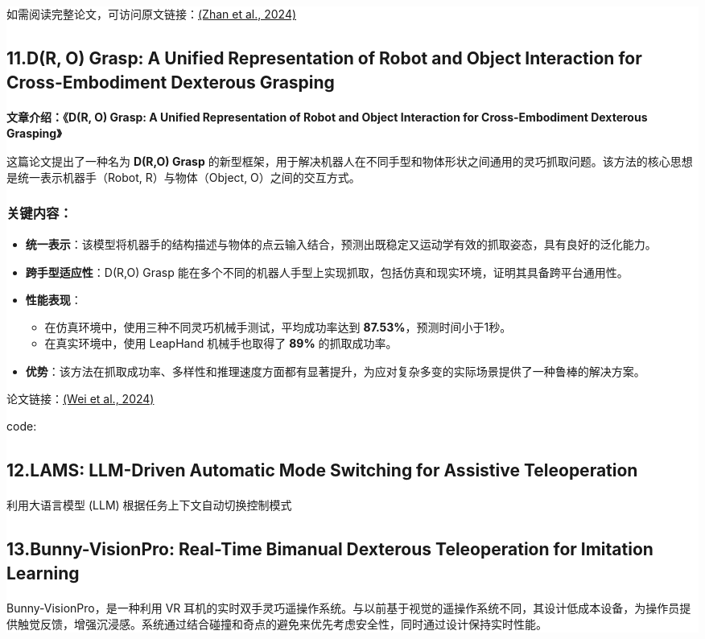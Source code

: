 如需阅读完整论文，可访问原文链接：[(Zhan et al., 2024)](https://consensus.app/papers/vision-language-modelempowered-contract-theory-for-aigc-zhan-dong/72db4d846857579085fe5c0904a62bc0/?utm_source=chatgpt)

## 11.D(R, O) Grasp: A Unified Representation of Robot and Object Interaction for Cross-Embodiment Dexterous Grasping
**文章介绍：《D(R, O) Grasp: A Unified Representation of Robot and Object Interaction for Cross-Embodiment Dexterous Grasping》**

这篇论文提出了一种名为 **D(R,O) Grasp** 的新型框架，用于解决机器人在不同手型和物体形状之间通用的灵巧抓取问题。该方法的核心思想是统一表示机器手（Robot, R）与物体（Object, O）之间的交互方式。

### 关键内容：

* **统一表示**：该模型将机器手的结构描述与物体的点云输入结合，预测出既稳定又运动学有效的抓取姿态，具有良好的泛化能力。
* **跨手型适应性**：D(R,O) Grasp 能在多个不同的机器人手型上实现抓取，包括仿真和现实环境，证明其具备跨平台通用性。
* **性能表现**：

  * 在仿真环境中，使用三种不同灵巧机械手测试，平均成功率达到 **87.53%**，预测时间小于1秒。
  * 在真实环境中，使用 LeapHand 机械手也取得了 **89%** 的抓取成功率。
* **优势**：该方法在抓取成功率、多样性和推理速度方面都有显著提升，为应对复杂多变的实际场景提供了一种鲁棒的解决方案。

论文链接：[(Wei et al., 2024)](https://consensus.app/papers/dr-o-grasp-a-unified-representation-of-robot-and-object-wei-xu/a4068f7202185a849d714b9180334890/?utm_source=chatgpt)

code:

## 12.LAMS: LLM-Driven Automatic Mode Switching for Assistive Teleoperation
利用大语言模型 (LLM) 根据任务上下文自动切换控制模式

## 13.Bunny-VisionPro: Real-Time Bimanual Dexterous Teleoperation for Imitation Learning
Bunny-VisionPro，是一种利用 VR 耳机的实时双手灵巧遥操作系统。与以前基于视觉的遥操作系统不同，其设计低成本设备，为操作员提供触觉反馈，增强沉浸感。系统通过结合碰撞和奇点的避免来优先考虑安全性，同时通过设计保持实时性能。